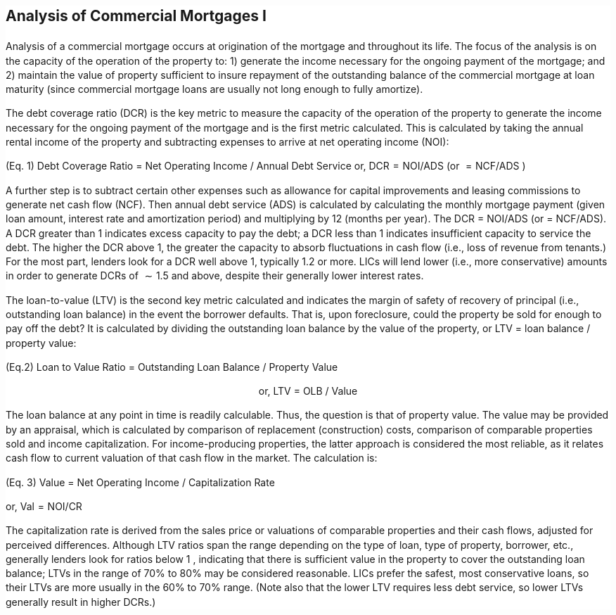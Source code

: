 ## Analysis of Commercial Mortgages I

Analysis of a commercial mortgage occurs at origination of the mortgage and throughout its life. The focus of the analysis is on the capacity of the operation of the property to: 1) generate the income necessary for the ongoing payment of the mortgage; and 2) maintain the value of property sufficient to insure repayment of the outstanding balance of the commercial mortgage at loan maturity (since commercial mortgage loans are usually not long enough to fully amortize).

The debt coverage ratio (DCR) is the key metric to measure the capacity of the operation of the property to generate the income necessary for the ongoing payment of the mortgage and is the first metric calculated. This is calculated by taking the annual rental income of the property and subtracting expenses to arrive at net operating income (NOI):

(Eq. 1) Debt Coverage Ratio $=$ Net Operating Income $/$ Annual Debt Service or, $\mathrm{DCR}=\mathrm{NOI} / \mathrm{ADS}$ (or $=\mathrm{NCF} / \mathrm{ADS}$ )

A further step is to subtract certain other expenses such as allowance for capital improvements and leasing commissions to generate net cash flow (NCF). Then annual debt service (ADS) is calculated by calculating the monthly mortgage payment (given loan amount, interest rate and amortization period) and multiplying by 12 (months per year). The DCR $=$ NOI/ADS (or $=$ NCF/ADS). A DCR greater than 1 indicates excess capacity to pay the debt; a DCR less than 1 indicates insufficient capacity to service the debt. The higher the DCR above 1, the greater the capacity to absorb fluctuations in cash flow (i.e., loss of revenue from tenants.) For the most part, lenders look for a DCR well above 1, typically 1.2 or more. LICs will lend lower (i.e., more conservative) amounts in order to generate DCRs of $\sim 1.5$ and above, despite their generally lower interest rates.

The loan-to-value (LTV) is the second key metric calculated and indicates the margin of safety of recovery of principal (i.e., outstanding loan balance) in the event the borrower defaults. That is, upon foreclosure, could the property be sold for enough to pay off the debt? It is calculated by dividing the outstanding loan balance by the value of the property, or LTV = loan balance / property value:

(Eq.2) Loan to Value Ratio = Outstanding Loan Balance / Property Value

$$
\text { or, LTV = OLB / Value }
$$

The loan balance at any point in time is readily calculable. Thus, the question is that of property value. The value may be provided by an appraisal, which is calculated by comparison of replacement (construction) costs, comparison of comparable properties sold and income capitalization. For income-producing properties, the latter approach is considered the most
reliable, as it relates cash flow to current valuation of that cash flow in the market. The calculation is:

(Eq. 3) Value $=$ Net Operating Income $/$ Capitalization Rate

or, $\mathrm{Val}=\mathrm{NOI} / \mathrm{CR}$

The capitalization rate is derived from the sales price or valuations of comparable properties and their cash flows, adjusted for perceived differences. Although LTV ratios span the range depending on the type of loan, type of property, borrower, etc., generally lenders look for ratios below 1 , indicating that there is sufficient value in the property to cover the outstanding loan balance; LTVs in the range of $70 \%$ to $80 \%$ may be considered reasonable. LICs prefer the safest, most conservative loans, so their LTVs are more usually in the $60 \%$ to $70 \%$ range. (Note also that the lower LTV requires less debt service, so lower LTVs generally result in higher DCRs.)
